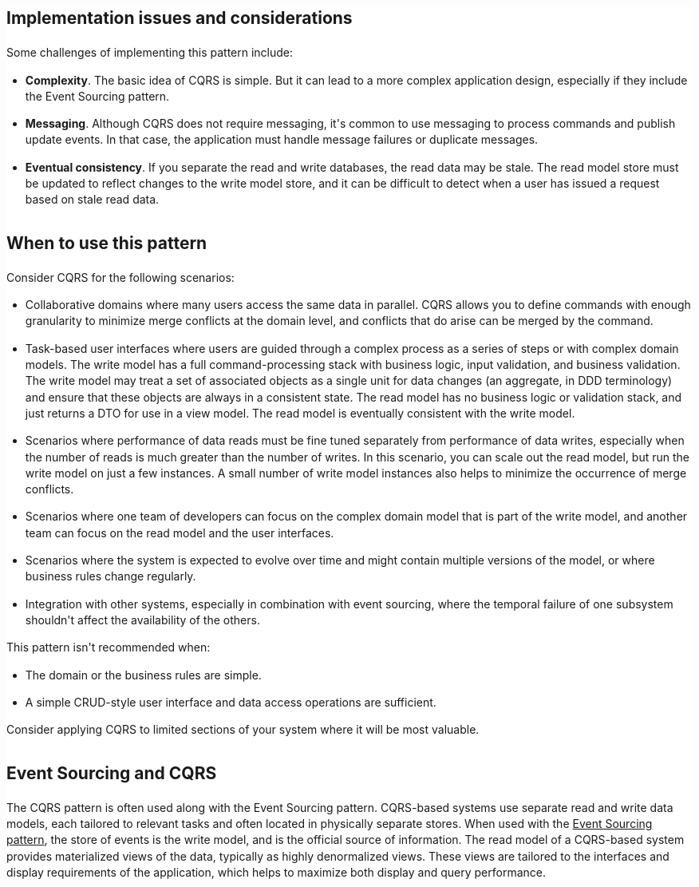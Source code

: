 ## Implementation issues and considerations

Some challenges of implementing this pattern include:

- **Complexity**. The basic idea of CQRS is simple. But it can lead to a more complex application design, especially if they include the Event Sourcing pattern.

- **Messaging**. Although CQRS does not require messaging, it's common to use messaging to process commands and publish update events. In that case, the application must handle message failures or duplicate messages.

- **Eventual consistency**. If you separate the read and write databases, the read data may be stale. The read model store must be updated to reflect changes to the write model store, and it can be difficult to detect when a user has issued a request based on stale read data.

## When to use this pattern

Consider CQRS for the following scenarios:

- Collaborative domains where many users access the same data in parallel. CQRS allows you to define commands with enough granularity to minimize merge conflicts at the domain level, and conflicts that do arise can be merged by the command.

- Task-based user interfaces where users are guided through a complex process as a series of steps or with complex domain models. The write model has a full command-processing stack with business logic, input validation, and business validation. The write model may treat a set of associated objects as a single unit for data changes (an aggregate, in DDD terminology) and ensure that these objects are always in a consistent state. The read model has no business logic or validation stack, and just returns a DTO for use in a view model. The read model is eventually consistent with the write model.

- Scenarios where performance of data reads must be fine tuned separately from performance of data writes, especially when the number of reads is much greater than the number of writes. In this scenario, you can scale out the read model, but run the write model on just a few instances. A small number of write model instances also helps to minimize the occurrence of merge conflicts.

- Scenarios where one team of developers can focus on the complex domain model that is part of the write model, and another team can focus on the read model and the user interfaces.

- Scenarios where the system is expected to evolve over time and might contain multiple versions of the model, or where business rules change regularly.

- Integration with other systems, especially in combination with event sourcing, where the temporal failure of one subsystem shouldn't affect the availability of the others.

This pattern isn't recommended when:

- The domain or the business rules are simple.

- A simple CRUD-style user interface and data access operations are sufficient.

Consider applying CQRS to limited sections of your system where it will be most valuable.

## Event Sourcing and CQRS

The CQRS pattern is often used along with the Event Sourcing pattern. CQRS-based systems use separate read and write data models, each tailored to relevant tasks and often located in physically separate stores. When used with the [Event Sourcing pattern](./event-sourcing.md), the store of events is the write model, and is the official source of information. The read model of a CQRS-based system provides materialized views of the data, typically as highly denormalized views. These views are tailored to the interfaces and display requirements of the application, which helps to maximize both display and query performance.
